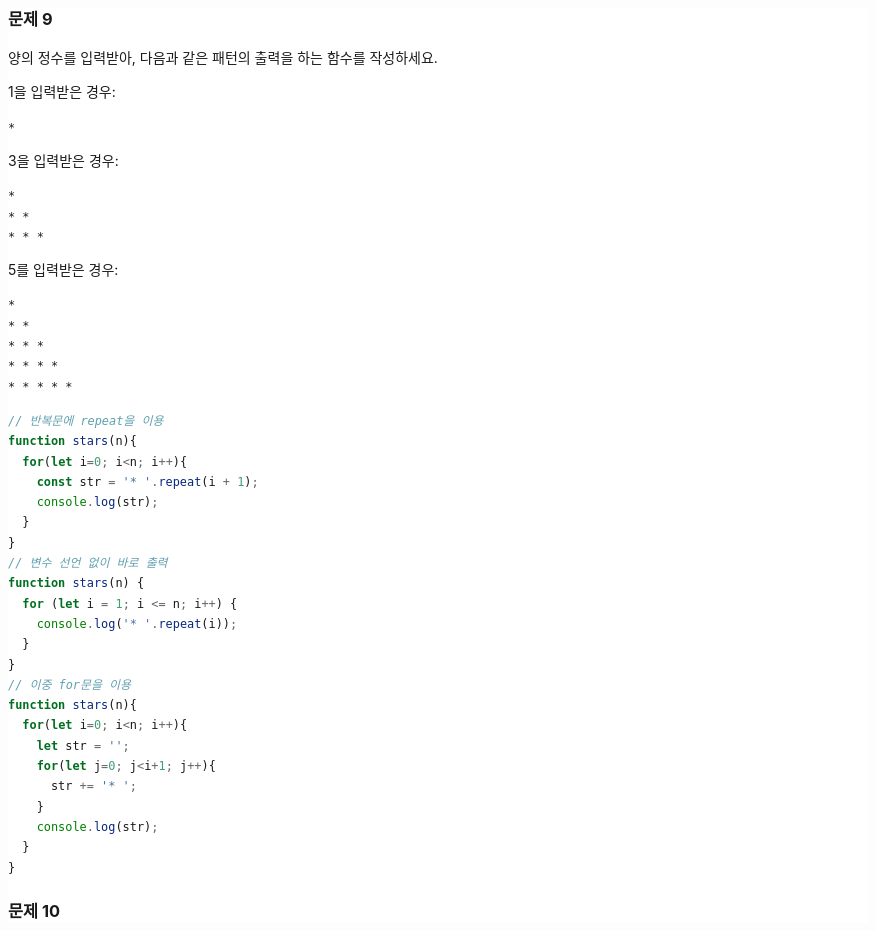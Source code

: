 
### 문제 9

양의 정수를 입력받아, 다음과 같은 패턴의 출력을 하는 함수를 작성하세요.

1을 입력받은 경우:
```
*
```

3을 입력받은 경우:
```
*
* *
* * *
```

5를 입력받은 경우:
```
*
* *
* * *
* * * *
* * * * *
```
```js
// 반복문에 repeat을 이용
function stars(n){
  for(let i=0; i<n; i++){
    const str = '* '.repeat(i + 1);
    console.log(str);
  }
}
// 변수 선언 없이 바로 출력
function stars(n) {
  for (let i = 1; i <= n; i++) {
    console.log('* '.repeat(i));
  }
}
// 이중 for문을 이용
function stars(n){
  for(let i=0; i<n; i++){
    let str = '';
    for(let j=0; j<i+1; j++){
      str += '* ';
    }
    console.log(str);
  }
}

```

### 문제 10
